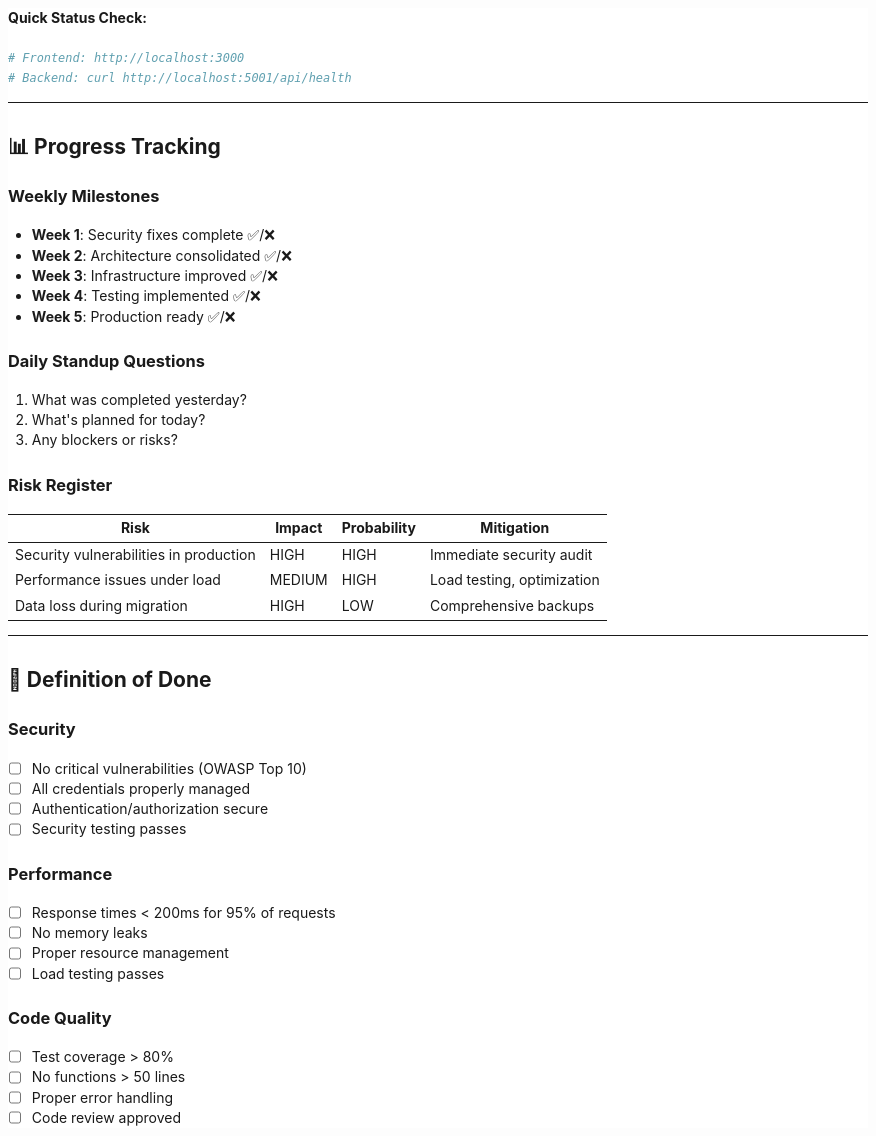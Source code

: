 #### Quick Status Check:
```bash
# Frontend: http://localhost:3000
# Backend: curl http://localhost:5001/api/health
```

---

## 📊 **Progress Tracking**

### **Weekly Milestones**
- **Week 1**: Security fixes complete ✅/❌
- **Week 2**: Architecture consolidated ✅/❌
- **Week 3**: Infrastructure improved ✅/❌
- **Week 4**: Testing implemented ✅/❌
- **Week 5**: Production ready ✅/❌

### **Daily Standup Questions**
1. What was completed yesterday?
2. What's planned for today?
3. Any blockers or risks?

### **Risk Register**
| Risk | Impact | Probability | Mitigation |
|------|--------|-------------|------------|
| Security vulnerabilities in production | HIGH | HIGH | Immediate security audit |
| Performance issues under load | MEDIUM | HIGH | Load testing, optimization |
| Data loss during migration | HIGH | LOW | Comprehensive backups |

---

## 🎯 **Definition of Done**

### **Security**
- [ ] No critical vulnerabilities (OWASP Top 10)
- [ ] All credentials properly managed
- [ ] Authentication/authorization secure
- [ ] Security testing passes

### **Performance**
- [ ] Response times < 200ms for 95% of requests
- [ ] No memory leaks
- [ ] Proper resource management
- [ ] Load testing passes

### **Code Quality**
- [ ] Test coverage > 80%
- [ ] No functions > 50 lines
- [ ] Proper error handling
- [ ] Code review approved
